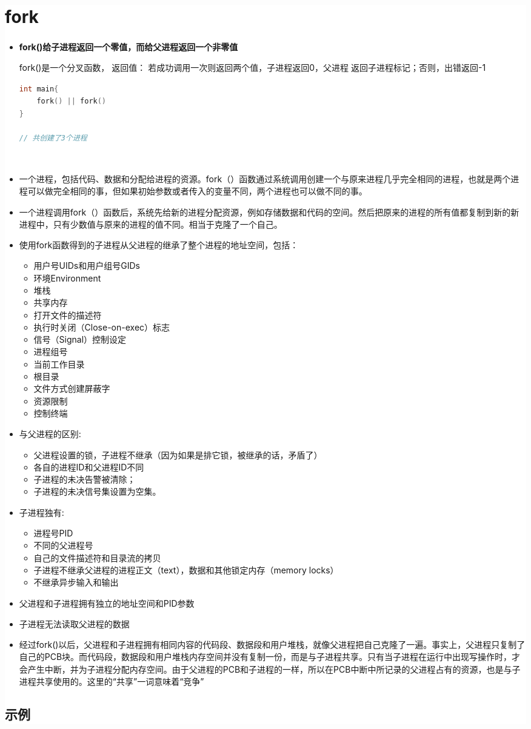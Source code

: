 # fork

- **fork()给子进程返回一个零值，而给父进程返回一个非零值**

  fork()是一个分叉函数， 返回值： 若成功调用一次则返回两个值，子进程返回0，父进程   返回子进程标记；否则，出错返回-1

  ```c
  int main{
      fork() || fork()
  }

  // 共创建了3个进程
  ```

  ​


- 一个进程，包括代码、数据和分配给进程的资源。fork（）函数通过系统调用创建一个与原来进程几乎完全相同的进程，也就是两个进程可以做完全相同的事，但如果初始参数或者传入的变量不同，两个进程也可以做不同的事。
- 一个进程调用fork（）函数后，系统先给新的进程分配资源，例如存储数据和代码的空间。然后把原来的进程的所有值都复制到新的新进程中，只有少数值与原来的进程的值不同。相当于克隆了一个自己。
- 使用fork函数得到的子进程从父进程的继承了整个进程的地址空间，包括：
  - 用户号UIDs和用户组号GIDs
  - 环境Environment
  - 堆栈
  - 共享内存
  - 打开文件的描述符
  - 执行时关闭（Close-on-exec）标志
  - 信号（Signal）控制设定
  - 进程组号
  - 当前工作目录
  - 根目录
  - 文件方式创建屏蔽字
  - 资源限制
  - 控制终端
- 与父进程的区别:
  - 父进程设置的锁，子进程不继承（因为如果是排它锁，被继承的话，矛盾了）
  - 各自的进程ID和父进程ID不同
  - 子进程的未决告警被清除；
  - 子进程的未决信号集设置为空集。
- 子进程独有:
  - 进程号PID
  - 不同的父进程号
  - 自己的文件描述符和目录流的拷贝
  - 子进程不继承父进程的进程正文（text），数据和其他锁定内存（memory locks）
  - 不继承异步输入和输出
- 父进程和子进程拥有独立的地址空间和PID参数
- 子进程无法读取父进程的数据
- 经过fork()以后，父进程和子进程拥有相同内容的代码段、数据段和用户堆栈，就像父进程把自己克隆了一遍。事实上，父进程只复制了自己的PCB块。而代码段，数据段和用户堆栈内存空间并没有复制一份，而是与子进程共享。只有当子进程在运行中出现写操作时，才会产生中断，并为子进程分配内存空间。由于父进程的PCB和子进程的一样，所以在PCB中断中所记录的父进程占有的资源，也是与子进程共享使用的。这里的“共享”一词意味着“竞争”

## 示例
